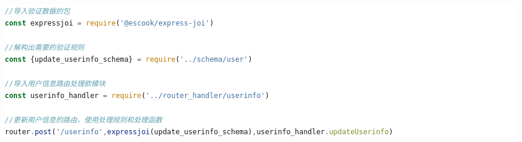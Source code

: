 ```js
//导入验证数据的包
const expressjoi = require('@escook/express-joi')

//解构出需要的验证规则
const {update_userinfo_schema} = require('../schema/user')

//导入用户信息路由处理欧模块
const userinfo_handler = require('../router_handler/userinfo')

//更新用户信息的路由，使用处理规则和处理函数
router.post('/userinfo',expressjoi(update_userinfo_schema),userinfo_handler.updateUserinfo)
```

